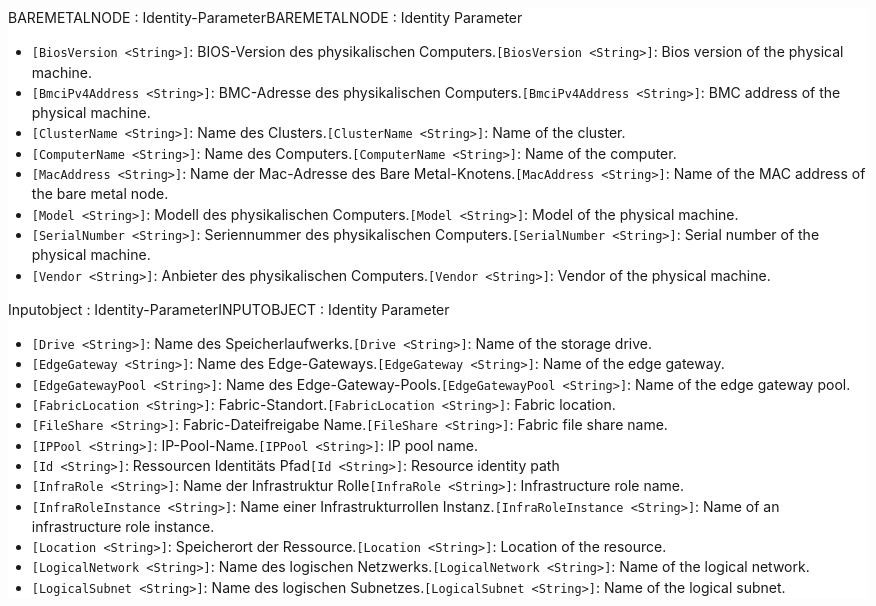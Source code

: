 <span data-ttu-id="9d36f-171">BAREMETALNODE <IBareMetalNodeDescription> : Identity-Parameter</span><span class="sxs-lookup"><span data-stu-id="9d36f-171">BAREMETALNODE <IBareMetalNodeDescription>: Identity Parameter</span></span>
  - <span data-ttu-id="9d36f-172">`[BiosVersion <String>]`: BIOS-Version des physikalischen Computers.</span><span class="sxs-lookup"><span data-stu-id="9d36f-172">`[BiosVersion <String>]`: Bios version of the physical machine.</span></span>
  - <span data-ttu-id="9d36f-173">`[BmciPv4Address <String>]`: BMC-Adresse des physikalischen Computers.</span><span class="sxs-lookup"><span data-stu-id="9d36f-173">`[BmciPv4Address <String>]`: BMC address of the physical machine.</span></span>
  - <span data-ttu-id="9d36f-174">`[ClusterName <String>]`: Name des Clusters.</span><span class="sxs-lookup"><span data-stu-id="9d36f-174">`[ClusterName <String>]`: Name of the cluster.</span></span>
  - <span data-ttu-id="9d36f-175">`[ComputerName <String>]`: Name des Computers.</span><span class="sxs-lookup"><span data-stu-id="9d36f-175">`[ComputerName <String>]`: Name of the computer.</span></span>
  - <span data-ttu-id="9d36f-176">`[MacAddress <String>]`: Name der Mac-Adresse des Bare Metal-Knotens.</span><span class="sxs-lookup"><span data-stu-id="9d36f-176">`[MacAddress <String>]`: Name of the MAC address of the bare metal node.</span></span>
  - <span data-ttu-id="9d36f-177">`[Model <String>]`: Modell des physikalischen Computers.</span><span class="sxs-lookup"><span data-stu-id="9d36f-177">`[Model <String>]`: Model of the physical machine.</span></span>
  - <span data-ttu-id="9d36f-178">`[SerialNumber <String>]`: Seriennummer des physikalischen Computers.</span><span class="sxs-lookup"><span data-stu-id="9d36f-178">`[SerialNumber <String>]`: Serial number of the physical machine.</span></span>
  - <span data-ttu-id="9d36f-179">`[Vendor <String>]`: Anbieter des physikalischen Computers.</span><span class="sxs-lookup"><span data-stu-id="9d36f-179">`[Vendor <String>]`: Vendor of the physical machine.</span></span>

<span data-ttu-id="9d36f-180">Inputobject <IFabricAdminIdentity> : Identity-Parameter</span><span class="sxs-lookup"><span data-stu-id="9d36f-180">INPUTOBJECT <IFabricAdminIdentity>: Identity Parameter</span></span>
  - <span data-ttu-id="9d36f-181">`[Drive <String>]`: Name des Speicherlaufwerks.</span><span class="sxs-lookup"><span data-stu-id="9d36f-181">`[Drive <String>]`: Name of the storage drive.</span></span>
  - <span data-ttu-id="9d36f-182">`[EdgeGateway <String>]`: Name des Edge-Gateways.</span><span class="sxs-lookup"><span data-stu-id="9d36f-182">`[EdgeGateway <String>]`: Name of the edge gateway.</span></span>
  - <span data-ttu-id="9d36f-183">`[EdgeGatewayPool <String>]`: Name des Edge-Gateway-Pools.</span><span class="sxs-lookup"><span data-stu-id="9d36f-183">`[EdgeGatewayPool <String>]`: Name of the edge gateway pool.</span></span>
  - <span data-ttu-id="9d36f-184">`[FabricLocation <String>]`: Fabric-Standort.</span><span class="sxs-lookup"><span data-stu-id="9d36f-184">`[FabricLocation <String>]`: Fabric location.</span></span>
  - <span data-ttu-id="9d36f-185">`[FileShare <String>]`: Fabric-Dateifreigabe Name.</span><span class="sxs-lookup"><span data-stu-id="9d36f-185">`[FileShare <String>]`: Fabric file share name.</span></span>
  - <span data-ttu-id="9d36f-186">`[IPPool <String>]`: IP-Pool-Name.</span><span class="sxs-lookup"><span data-stu-id="9d36f-186">`[IPPool <String>]`: IP pool name.</span></span>
  - <span data-ttu-id="9d36f-187">`[Id <String>]`: Ressourcen Identitäts Pfad</span><span class="sxs-lookup"><span data-stu-id="9d36f-187">`[Id <String>]`: Resource identity path</span></span>
  - <span data-ttu-id="9d36f-188">`[InfraRole <String>]`: Name der Infrastruktur Rolle</span><span class="sxs-lookup"><span data-stu-id="9d36f-188">`[InfraRole <String>]`: Infrastructure role name.</span></span>
  - <span data-ttu-id="9d36f-189">`[InfraRoleInstance <String>]`: Name einer Infrastrukturrollen Instanz.</span><span class="sxs-lookup"><span data-stu-id="9d36f-189">`[InfraRoleInstance <String>]`: Name of an infrastructure role instance.</span></span>
  - <span data-ttu-id="9d36f-190">`[Location <String>]`: Speicherort der Ressource.</span><span class="sxs-lookup"><span data-stu-id="9d36f-190">`[Location <String>]`: Location of the resource.</span></span>
  - <span data-ttu-id="9d36f-191">`[LogicalNetwork <String>]`: Name des logischen Netzwerks.</span><span class="sxs-lookup"><span data-stu-id="9d36f-191">`[LogicalNetwork <String>]`: Name of the logical network.</span></span>
  - <span data-ttu-id="9d36f-192">`[LogicalSubnet <String>]`: Name des logischen Subnetzes.</span><span class="sxs-lookup"><span data-stu-id="9d36f-192">`[LogicalSubnet <String>]`: Name of the logical subnet.</span></span>